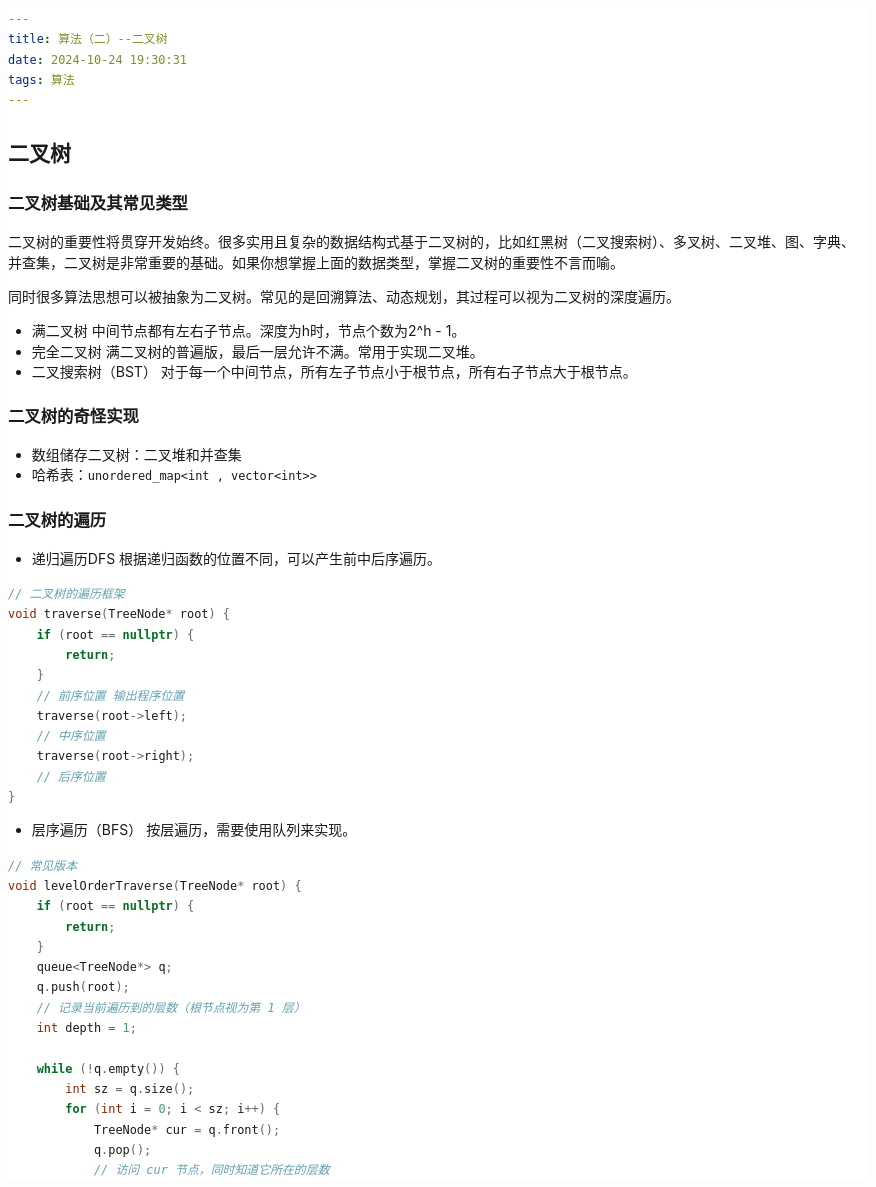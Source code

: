 ```yaml
---
title: 算法（二）--二叉树
date: 2024-10-24 19:30:31
tags: 算法
---
```


## 二叉树

### 二叉树基础及其常见类型

二叉树的重要性将贯穿开发始终。很多实用且复杂的数据结构式基于二叉树的，比如红黑树（二叉搜索树）、多叉树、二叉堆、图、字典、并查集，二叉树是非常重要的基础。如果你想掌握上面的数据类型，掌握二叉树的重要性不言而喻。

同时很多算法思想可以被抽象为二叉树。常见的是回溯算法、动态规划，其过程可以视为二叉树的深度遍历。

* 满二叉树
中间节点都有左右子节点。深度为h时，节点个数为2^h - 1。
* 完全二叉树
满二叉树的普遍版，最后一层允许不满。常用于实现二叉堆。
* 二叉搜索树（BST）
对于每一个中间节点，所有左子节点小于根节点，所有右子节点大于根节点。

### 二叉树的奇怪实现
* 数组储存二叉树：二叉堆和并查集
* 哈希表：`unordered_map<int , vector<int>>`

### 二叉树的遍历
* 递归遍历DFS
根据递归函数的位置不同，可以产生前中后序遍历。
```cpp
// 二叉树的遍历框架
void traverse(TreeNode* root) {
    if (root == nullptr) {
        return;
    }
    // 前序位置 输出程序位置
    traverse(root->left);
    // 中序位置
    traverse(root->right);
    // 后序位置
}
```

* 层序遍历（BFS）
按层遍历，需要使用队列来实现。
```cpp
// 常见版本
void levelOrderTraverse(TreeNode* root) {
    if (root == nullptr) {
        return;
    }
    queue<TreeNode*> q;
    q.push(root);
    // 记录当前遍历到的层数（根节点视为第 1 层）
    int depth = 1;

    while (!q.empty()) {
        int sz = q.size();
        for (int i = 0; i < sz; i++) {
            TreeNode* cur = q.front();
            q.pop();
            // 访问 cur 节点，同时知道它所在的层数
```